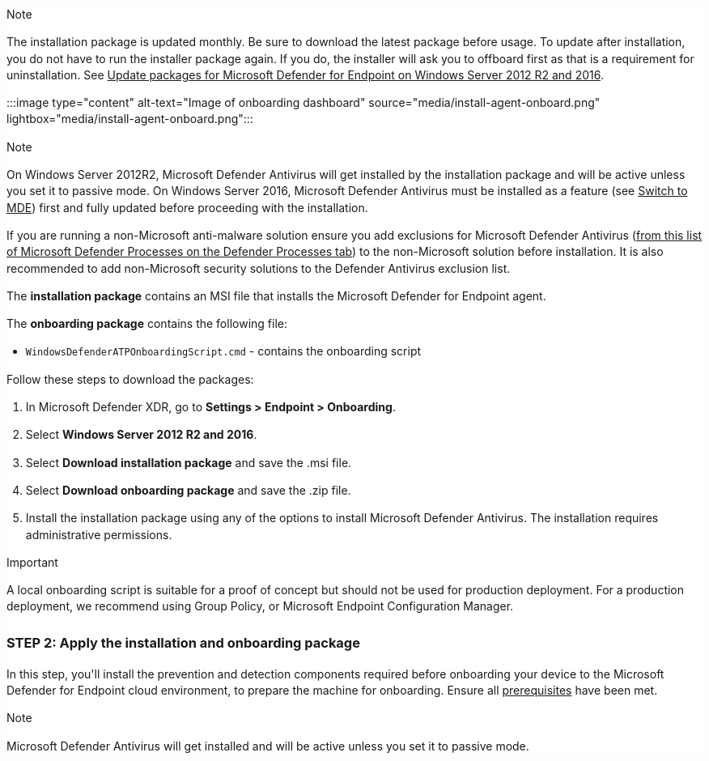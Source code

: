 > [!NOTE]
> The installation package is updated monthly. Be sure to download the latest package before usage.
> To update after installation, you do not have to run the installer package again. If you do, the installer will ask you to offboard first as that is a requirement for uninstallation. See [Update packages for Microsoft Defender for Endpoint on Windows Server 2012 R2 and 2016](#update-packages-for-microsoft-defender-for-endpoint-on-windows-server-2012-r2-and-2016).

:::image type="content" alt-text="Image of onboarding dashboard" source="media/install-agent-onboard.png" lightbox="media/install-agent-onboard.png":::

> [!NOTE]
> On Windows Server 2012R2, Microsoft Defender Antivirus will get installed by the installation package and will be active unless you set it to passive mode. On Windows Server 2016, Microsoft Defender Antivirus must be installed as a feature (see [Switch to MDE](switch-to-mde-phase-2.md#are-you-using-windows-server-2012-r2-or-windows-server-2016)) first and fully updated before proceeding with the installation.
>
> If you are running a non-Microsoft anti-malware solution ensure you add exclusions for Microsoft Defender Antivirus ([from this list of Microsoft Defender Processes on the Defender Processes tab](https://download.microsoft.com/download/6/b/f/6bfff670-47c3-4e45-b01b-64a2610eaefa/mde-urls-commercial.xlsx
)) to the non-Microsoft solution before installation.  It is also recommended to add non-Microsoft security solutions to the Defender Antivirus exclusion list.

The **installation package** contains an MSI file that installs the Microsoft Defender for Endpoint agent.

The **onboarding package** contains the following file:

- `WindowsDefenderATPOnboardingScript.cmd` - contains the onboarding script

Follow these steps to download the packages:

1. In Microsoft Defender XDR, go to **Settings > Endpoint > Onboarding**.

2. Select **Windows Server 2012 R2 and 2016**.

3. Select **Download installation package** and save the .msi file.

4. Select **Download onboarding package** and save the .zip file.

5. Install the installation package using any of the options to install Microsoft Defender Antivirus. The installation requires administrative permissions.

> [!IMPORTANT]
>
> A local onboarding script is suitable for a proof of concept but should not be used for production deployment. For a production deployment, we recommend using Group Policy, or Microsoft Endpoint Configuration Manager.

### STEP 2: Apply the installation and onboarding package

In this step, you'll install the prevention and detection components required before onboarding your device to the Microsoft Defender for Endpoint cloud environment, to prepare the machine for onboarding. Ensure all [prerequisites](#prerequisites) have been met.

> [!NOTE]
> Microsoft Defender Antivirus will get installed and will be active unless you set it to passive mode.
